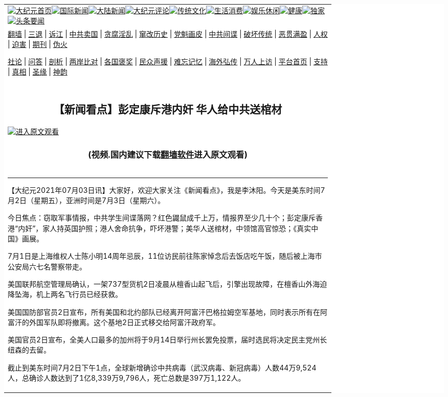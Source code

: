 <a name="1" id="1" target="_blank"></a><span id="1"></span>
<table align=center border="0"><tr><td colspan="2" VALIGN=TOP><a href="https://github.com/19920513/djy/blob/master/gb/nf1351518.md#1"><img src="https://raw.githubusercontent.com/19920513/www/master/t/djy/1.jpg" title="大纪元首页" alt="大纪元首页"></a><a href="https://github.com/19920513/djy/blob/master/gb/n24hr.md#1"><img src="https://raw.githubusercontent.com/19920513/www/master/t/djy/3.jpg" title="国际新闻" alt="国际新闻"></a><a href="https://github.com/19920513/djy/blob/master/gb/nsc413.md#1"><img src="https://raw.githubusercontent.com/19920513/www/master/t/djy/4.jpg" title="大陆新闻" alt="大陆新闻"></a><a href="https://github.com/19920513/djy/blob/master/gb/news392.md#1"><img src="https://raw.githubusercontent.com/19920513/www/master/t/djy/5.jpg" title="大纪元评论" alt="大纪元评论"></a><a href="https://github.com/19920513/djy/blob/master/gb/news2007.md#1"><img src="https://raw.githubusercontent.com/19920513/www/master/t/djy/6.jpg" title="传统文化" alt="传统文化"></a><a href="https://github.com/19920513/djy/blob/master/gb/news2008.md#1"><img src="https://raw.githubusercontent.com/19920513/www/master/t/djy/7.jpg" title="生活消费" alt="生活消费"></a><a href="https://github.com/19920513/djy/blob/master/gb/ncyule.md#1"><img src="https://raw.githubusercontent.com/19920513/www/master/t/djy/8.jpg" title="娱乐休闲" alt="娱乐休闲"></a><a href="https://github.com/19920513/djy/blob/master/gb/nsc1002.md#1"><img src="https://raw.githubusercontent.com/19920513/www/master/t/djy/9.jpg" title="健康" alt="健康"></a><a href="https://github.com/19920513/djy/blob/master/gb/nf6092.md#1"><img src="https://raw.githubusercontent.com/19920513/www/master/t/djy/10a.jpg" title="独家" alt="独家"></a><a href="https://github.com/19920513/djy/blob/master/gb/nf4514.md#1"><img src="https://raw.githubusercontent.com/19920513/www/master/t/djy/12a.jpg" title="头条要闻" alt="头条要闻"></a></td></tr>
<tr><td colspan="2" VALIGN=TOP><a target="_blank" href="https://github.com/19920513/www/blob/master/README.md?zsrh#1">翻墙</a> | <a target="_blank" href="https://github.com/19920513/djy/blob/master/gb/nf5657.md#1">三退</a> | <a target="_blank" href="https://github.com/19920513/djy/blob/master/gb/nf6124.md#1">诉江</a> | <a target="_blank" href="https://github.com/19920513/djy/blob/master/gb/nf1176117.md#1">中共卖国</a> | <a target="_blank" href="https://github.com/19920513/djy/blob/master/gb/nf5773.md#1">贪腐淫乱</a> | <a target="_blank" href="https://github.com/19920513/djy/blob/master/gb/nf1176115.md#1">窜改历史</a> | <a target="_blank" href="https://github.com/19920513/djy/blob/master/gb/nf1176107.md#1">党魁画皮</a> | <a target="_blank" href="https://github.com/19920513/djy/blob/master/gb/nf1320400.md#1">中共间谍</a> | <a target="_blank" href="https://github.com/19920513/djy/blob/master/gb/nf1176114.md#1">破坏传统</a> | <a target="_blank" href="https://github.com/19920513/ntdtv/blob/master/gb/prog447_1.md#1">恶贯满盈</a> | <a target="_blank" href="https://github.com/19920513/djy/blob/master/gb/ncid278.md#1">人权</a> | <a target="_blank" href="https://github.com/19920513/djy/blob/master/gb/nf1176111.md#1">迫害</a> | <a target="_blank" href="https://gitlab.com/szzdlab/mh-qikan/blob/master/README.md#1">期刊</a> | <a target="_blank" href="https://github.com/19920513/djy/blob/master/gb/nf5562.md#1">伪火</a></p><p><a target="_blank" href="https://github.com/19920513/djy/blob/master/gb/9p.md#1">社论</a> | <a target="_blank" href="https://github.com/19920513/djy/blob/master/gb/nf4378.md#1">问答</a> | <a target="_blank" href="https://github.com/19920513/djy/blob/master/gb/nf5792.md#1">剖析</a> | <a target="_blank" href="https://github.com/19920513/djy/blob/master/gb/nf5735.md#1">两岸比对</a> | <a target="_blank" href="https://github.com/19920513/djy/blob/master/gb/nf6119.md#1">各国褒奖</a> | <a target="_blank" href="https://github.com/19920513/djy/blob/master/gb/nf6120.md#1">民众声援</a> | <a target="_blank" href="https://github.com/19920513/djy/blob/master/gb/nf1188594.md#1">难忘记忆</a> | <a target="_blank" href="https://github.com/19920513/djy/blob/master/gb/nf3180.md#1">海外弘传</a> | <a target="_blank" href="https://github.com/19920513/djy/blob/master/gb/nf5410.md#1">万人上访</a> | <a target="_blank" href="https://github.com/19920513/www/blob/master/README.md?zsrh#1">平台首页</a> | <a target="_blank" href="https://github.com/19920513/djy/blob/master/gb/nf4386.md#1">支持</a> | <a target="_blank" href="https://github.com/19920513/djy/blob/master/gb/nf4389.md#1">真相</a> | <a target="_blank" href="https://github.com/19920513/djy/blob/master/gb/nf5790.md#1">圣缘</a> | <a target="_blank" href="https://github.com/19920513/djy/blob/master/gb/nf4786.md#1">神韵</a></td></tr>
<tr><td VALIGN=TOP width="626"><h2 align=center>【新闻看点】彭定康斥港内奸 华人给中共送棺材</h2>
<a href="https://dvucua6a0b85v.cloudfront.net/G6gvF15bc"><img width="600" src="https://raw.githubusercontent.com/19920513/djy/master/gb/300/djtsp.jpg" title="进入原文观看"  alt="进入原文观看"></a><h3 align=center>(视频.国内建议下载<a href="https://github.com/19920513/www/blob/master/README.md#8">翻墙软件</a>进入原文观看)</h3>
<h6></h6>
<hr>
	<p>【大纪元2021年07月03日讯】大家好，欢迎大家关注《<ahref="https://github.com/19920513/djy/blob/master/gb/tag/%E6%96%B0%E9%97%BB%E7%9C%8B%E7%82%B9.md#1">新闻看点</a>》，我是李沐阳。今天是美东时间7月2日（星期五），亚洲时间是7月3日（星期六）。</p>
<p>今日焦点：窃取军事情报，中共<ahref="https://github.com/19920513/djy/blob/master/gb/tag/%E5%AD%A6%E7%94%9F%E9%97%B4%E8%B0%8D.md#1">学生间谍</a>落网？红色鼹鼠成千上万，情报界至少几十个；<ahref="https://github.com/19920513/djy/blob/master/gb/tag/%E5%BD%AD%E5%AE%9A%E5%BA%B7.md#1">彭定康</a>斥香港“内奸”，家人持英国护照；港人舍命抗争，吓坏港警；美华人送棺材，中领馆高官惊恐；《真实中国》画展。</p>
<p>7月1日是上海维权人士陈小明14周年忌辰，11位访民前往陈家悼念后去饭店吃午饭，随后被上海市公安局六七名警察带走。</p>
<p>美国联邦航空管理局确认，一架737型货机2日凌晨从檀香山起飞后，引擎出现故障，在檀香山外海迫降坠海，机上两名飞行员已经获救。</p>
<p>美国国防部官员2日宣布，所有美国和北约部队已经离开阿富汗巴格拉姆空军基地，同时表示所有在阿富汗的外国军队即将撤离。这个基地2日正式移交给阿富汗政府军。</p>
<p>美国官员2日宣布，全美人口最多的加州将于9月14日举行州长罢免投票，届时选民将决定民主党州长纽森的去留。</p>
<p>截止到美东时间7月2日下午1点，全球新增确诊中共病毒（武汉病毒、新冠病毒）人数44万9,524人，总确诊人数达到了1亿8,339万9,796人，死亡总数是397万1,122人。</p>